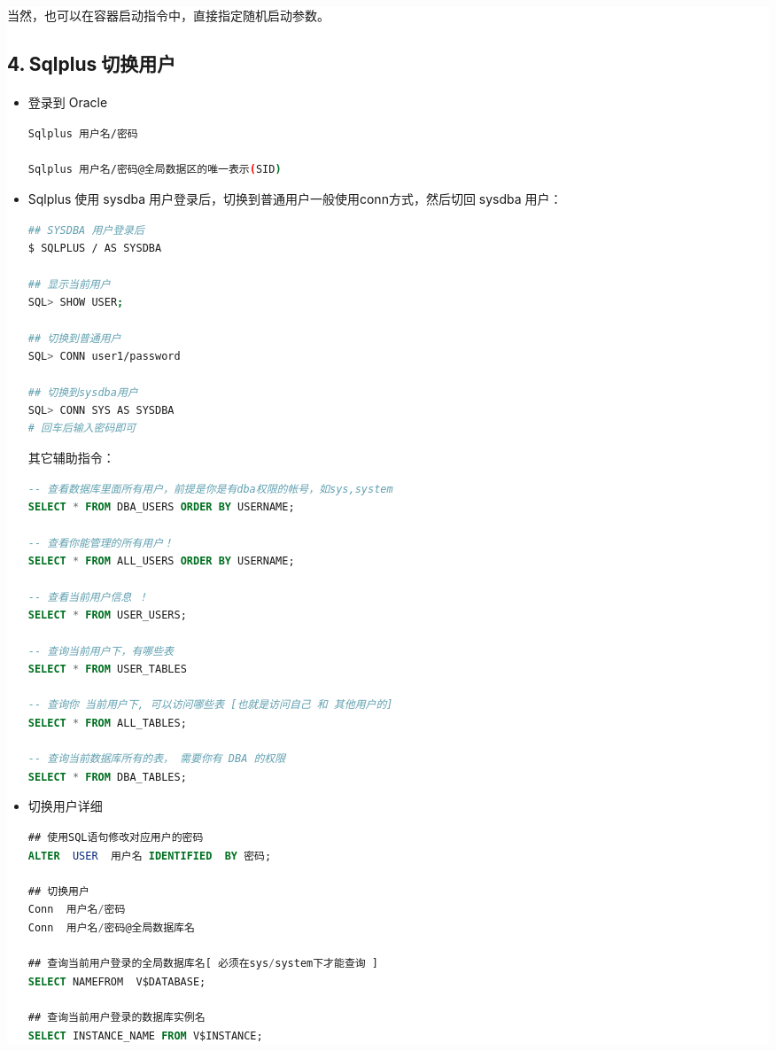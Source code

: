 当然，也可以在容器启动指令中，直接指定随机启动参数。

## 4. Sqlplus 切换用户

- 登录到 Oracle

  ```bash
  Sqlplus 用户名/密码
  
  Sqlplus 用户名/密码@全局数据区的唯一表示(SID)
  ```

- Sqlplus 使用 sysdba 用户登录后，切换到普通用户一般使用conn方式，然后切回 sysdba 用户：

  ```bash
  ## SYSDBA 用户登录后
  $ SQLPLUS / AS SYSDBA
  
  ## 显示当前用户
  SQL> SHOW USER;
  
  ## 切换到普通用户
  SQL> CONN user1/password
  
  ## 切换到sysdba用户
  SQL> CONN SYS AS SYSDBA
  # 回车后输入密码即可
  ```

  其它辅助指令：

  ```SQL
  -- 查看数据库里面所有用户，前提是你是有dba权限的帐号，如sys,system
  SELECT * FROM DBA_USERS ORDER BY USERNAME;
  
  -- 查看你能管理的所有用户！
  SELECT * FROM ALL_USERS ORDER BY USERNAME;
  
  -- 查看当前用户信息 ！
  SELECT * FROM USER_USERS; 
  
  -- 查询当前用户下，有哪些表
  SELECT * FROM USER_TABLES
  
  -- 查询你 当前用户下, 可以访问哪些表 [也就是访问自己 和 其他用户的]
  SELECT * FROM ALL_TABLES;
  
  -- 查询当前数据库所有的表， 需要你有 DBA 的权限
  SELECT * FROM DBA_TABLES;
  ```

- 切换用户详细

  ```SQL
  ## 使用SQL语句修改对应用户的密码
  ALTER  USER  用户名 IDENTIFIED  BY 密码;
  
  ## 切换用户
  Conn  用户名/密码
  Conn  用户名/密码@全局数据库名
  
  ## 查询当前用户登录的全局数据库名[ 必须在sys/system下才能查询 ]
  SELECT NAMEFROM  V$DATABASE;
  
  ## 查询当前用户登录的数据库实例名
  SELECT INSTANCE_NAME FROM V$INSTANCE;
  ```
